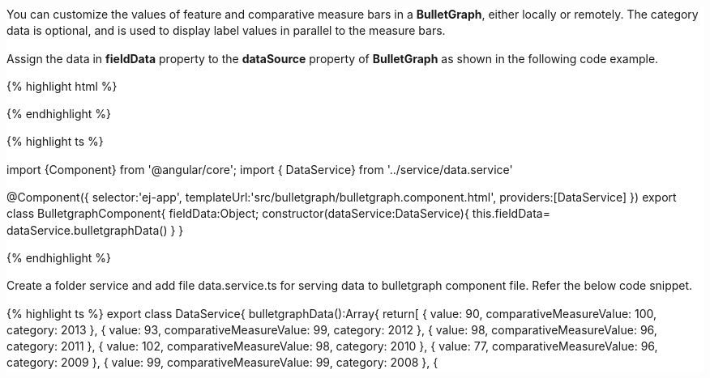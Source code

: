 You can customize the values of feature and comparative measure bars in a **BulletGraph**, either locally or remotely. The category data is optional, and is used to display label values in parallel to the measure bars. 

Assign the data in **fieldData** property to the **dataSource** property of **BulletGraph** as shown in the following code example.

{% highlight html %}


   <div id="frame">
        <ej-bulletgraph id="bulletgraph"  [fields.dataSource]="fieldData">
        </ej-bulletgraph>
    </div>
    
{% endhighlight %}

{% highlight ts %}

import {Component} from '@angular/core';
import { DataService} from '../service/data.service'

@Component({
    selector:'ej-app',
    templateUrl:'src/bulletgraph/bulletgraph.component.html',
    providers:[DataService]
})
export class BulletgraphComponent{
    fieldData:Object;
    constructor(dataService:DataService){
        this.fieldData= dataService.bulletgraphData()
    }
}

{% endhighlight %}

Create a folder service and add file data.service.ts for serving data to  bulletgraph component file. Refer the below code snippet.

{% highlight ts %}
export class DataService{
bulletgraphData():Array<any>{
        return[
               {
                   value: 90, comparativeMeasureValue: 100,
                   category: 2013
               },
               {
                   value: 93, comparativeMeasureValue: 99,
                   category: 2012
               },
               {
                   value: 98, comparativeMeasureValue: 96,
                   category: 2011
               },
               {
                   value: 102, comparativeMeasureValue: 98,
                   category: 2010
               },
               {
                   value: 77, comparativeMeasureValue: 96,
                   category: 2009
               },
               {
                   value: 99, comparativeMeasureValue: 99,
                   category: 2008
               },
               {